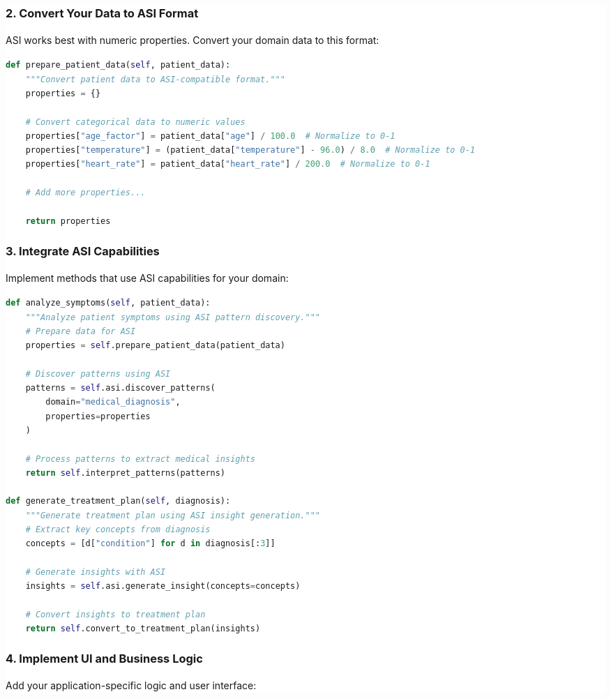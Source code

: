 ### 2. Convert Your Data to ASI Format

ASI works best with numeric properties. Convert your domain data to this format:

```python
def prepare_patient_data(self, patient_data):
    """Convert patient data to ASI-compatible format."""
    properties = {}
    
    # Convert categorical data to numeric values
    properties["age_factor"] = patient_data["age"] / 100.0  # Normalize to 0-1
    properties["temperature"] = (patient_data["temperature"] - 96.0) / 8.0  # Normalize to 0-1
    properties["heart_rate"] = patient_data["heart_rate"] / 200.0  # Normalize to 0-1
    
    # Add more properties...
    
    return properties
```

### 3. Integrate ASI Capabilities

Implement methods that use ASI capabilities for your domain:

```python
def analyze_symptoms(self, patient_data):
    """Analyze patient symptoms using ASI pattern discovery."""
    # Prepare data for ASI
    properties = self.prepare_patient_data(patient_data)
    
    # Discover patterns using ASI
    patterns = self.asi.discover_patterns(
        domain="medical_diagnosis",
        properties=properties
    )
    
    # Process patterns to extract medical insights
    return self.interpret_patterns(patterns)

def generate_treatment_plan(self, diagnosis):
    """Generate treatment plan using ASI insight generation."""
    # Extract key concepts from diagnosis
    concepts = [d["condition"] for d in diagnosis[:3]]
    
    # Generate insights with ASI
    insights = self.asi.generate_insight(concepts=concepts)
    
    # Convert insights to treatment plan
    return self.convert_to_treatment_plan(insights)
```

### 4. Implement UI and Business Logic

Add your application-specific logic and user interface:
